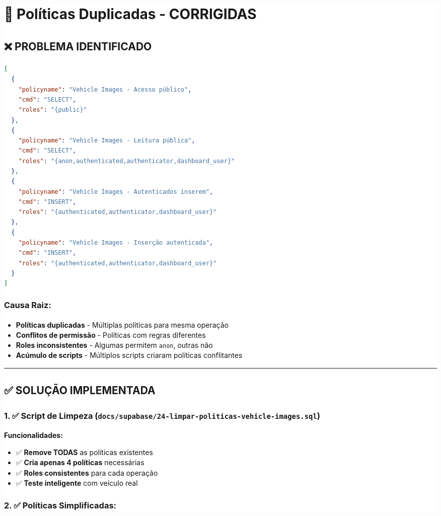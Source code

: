 # 🔧 Políticas Duplicadas - CORRIGIDAS

## ❌ **PROBLEMA IDENTIFICADO**

```json
[
  {
    "policyname": "Vehicle Images - Acesso público",
    "cmd": "SELECT",
    "roles": "{public}"
  },
  {
    "policyname": "Vehicle Images - Leitura pública", 
    "cmd": "SELECT",
    "roles": "{anon,authenticated,authenticator,dashboard_user}"
  },
  {
    "policyname": "Vehicle Images - Autenticados inserem",
    "cmd": "INSERT", 
    "roles": "{authenticated,authenticator,dashboard_user}"
  },
  {
    "policyname": "Vehicle Images - Inserção autenticada",
    "cmd": "INSERT",
    "roles": "{authenticated,authenticator,dashboard_user}"
  }
]
```

### **Causa Raiz:**
- **Políticas duplicadas** - Múltiplas políticas para mesma operação
- **Conflitos de permissão** - Políticas com regras diferentes
- **Roles inconsistentes** - Algumas permitem `anon`, outras não
- **Acúmulo de scripts** - Múltiplos scripts criaram políticas conflitantes

---

## ✅ **SOLUÇÃO IMPLEMENTADA**

### **1. ✅ Script de Limpeza** (`docs/supabase/24-limpar-politicas-vehicle-images.sql`)

**Funcionalidades:**
- ✅ **Remove TODAS** as políticas existentes
- ✅ **Cria apenas 4 políticas** necessárias
- ✅ **Roles consistentes** para cada operação
- ✅ **Teste inteligente** com veículo real

### **2. ✅ Políticas Simplificadas:**
